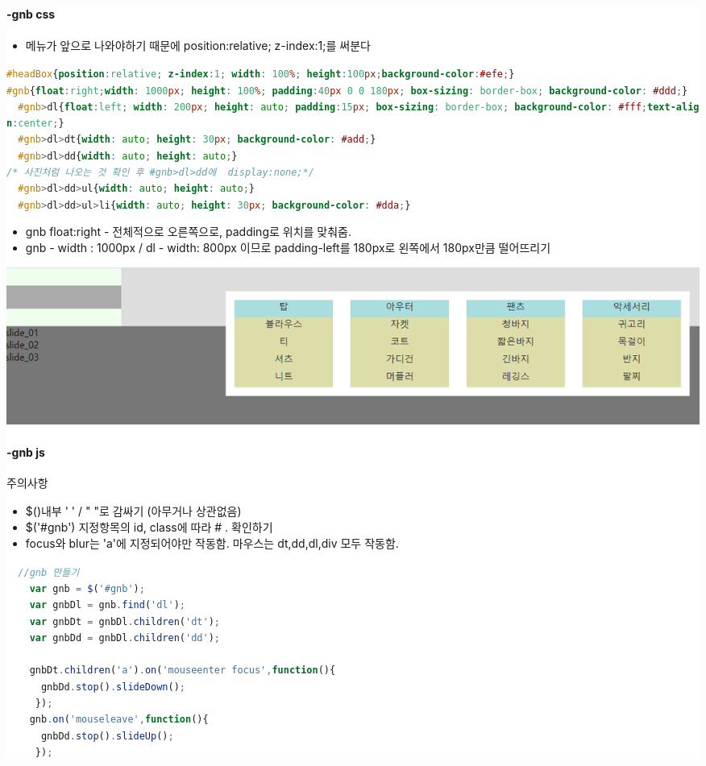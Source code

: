 



#### 	-gnb css

*	메뉴가 앞으로 나와야하기 때문에 position:relative; z-index:1;를 써분다

```css
#headBox{position:relative; z-index:1; width: 100%; height:100px;background-color:#efe;}
#gnb{float:right;width: 1000px; height: 100%; padding:40px 0 0 180px; box-sizing: border-box; background-color: #ddd;}
  #gnb>dl{float:left; width: 200px; height: auto; padding:15px; box-sizing: border-box; background-color: #fff;text-align:center;}
  #gnb>dl>dt{width: auto; height: 30px; background-color: #add;}
  #gnb>dl>dd{width: auto; height: auto;}
/* 사진처럼 나오는 것 확인 후 #gnb>dl>dd에  display:none;*/
  #gnb>dl>dd>ul{width: auto; height: auto;}
  #gnb>dl>dd>ul>li{width: auto; height: 30px; background-color: #dda;}
```

- gnb float:right - 전체적으로 오른쪽으로, padding로 위치를 맞춰줌.
- gnb - width : 1000px / dl - width: 800px 이므로 padding-left를 180px로 왼쪽에서 180px만큼 떨어뜨리기

![웹사진](gnb_web.png)





#### -gnb js

주의사항

* $()내부 ' ' / " "로 감싸기 (아무거나 상관없음)
* $('#gnb') 지정항목의 id, class에 따라 # . 확인하기
* focus와 blur는 'a'에 지정되어야만 작동함. 마우스는 dt,dd,dl,div 모두 작동함.
```javascript
  //gnb 만들기
	var gnb = $('#gnb');
    var gnbDl = gnb.find('dl');
    var gnbDt = gnbDl.children('dt');
	var gnbDd = gnbDl.children('dd');

    gnbDt.children('a').on('mouseenter focus',function(){
      gnbDd.stop().slideDown();
     });
    gnb.on('mouseleave',function(){
      gnbDd.stop().slideUp();
     });
```

